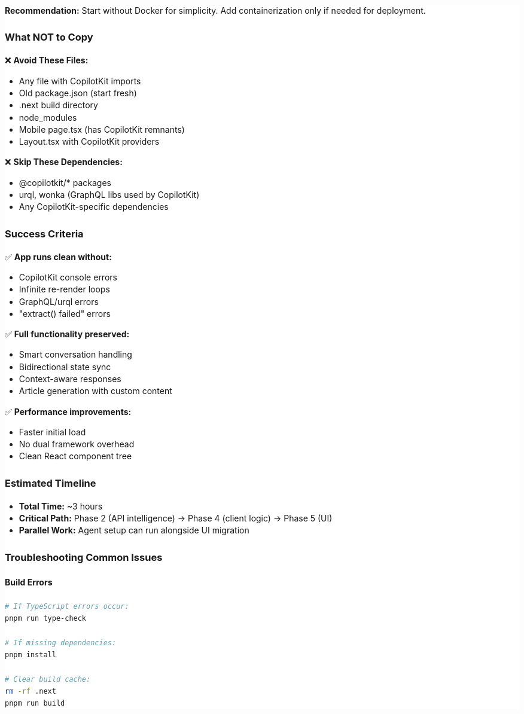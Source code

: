 **Recommendation:** Start without Docker for simplicity. Add containerization only if needed for deployment.

### What NOT to Copy

❌ **Avoid These Files:**
- Any file with CopilotKit imports
- Old package.json (start fresh)
- .next build directory  
- node_modules
- Mobile page.tsx (has CopilotKit remnants)
- Layout.tsx with CopilotKit providers

❌ **Skip These Dependencies:**
- @copilotkit/* packages
- urql, wonka (GraphQL libs used by CopilotKit)
- Any CopilotKit-specific dependencies

### Success Criteria

✅ **App runs clean without:**
- CopilotKit console errors
- Infinite re-render loops
- GraphQL/urql errors
- "extract() failed" errors

✅ **Full functionality preserved:**
- Smart conversation handling
- Bidirectional state sync
- Context-aware responses  
- Article generation with custom content

✅ **Performance improvements:**
- Faster initial load
- No dual framework overhead
- Clean React component tree

### Estimated Timeline
- **Total Time:** ~3 hours
- **Critical Path:** Phase 2 (API intelligence) → Phase 4 (client logic) → Phase 5 (UI)
- **Parallel Work:** Agent setup can run alongside UI migration

### Troubleshooting Common Issues

#### Build Errors
```bash
# If TypeScript errors occur:
pnpm run type-check

# If missing dependencies:
pnpm install

# Clear build cache:
rm -rf .next
pnpm run build
```
